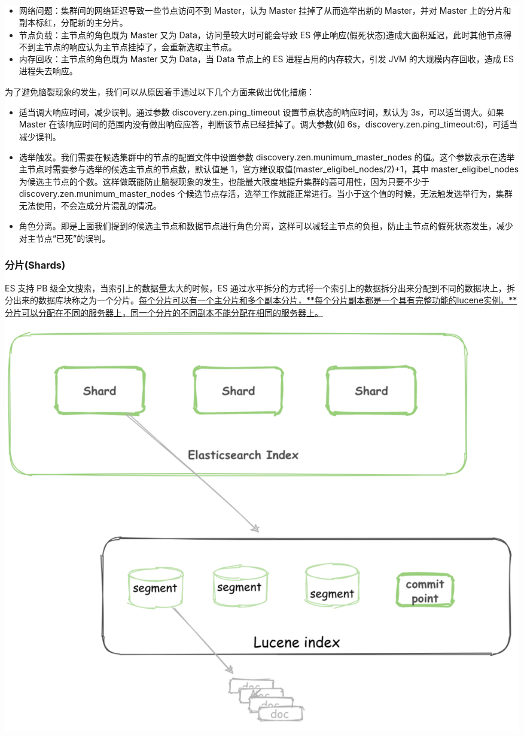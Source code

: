 - 网络问题：集群间的网络延迟导致一些节点访问不到 Master，认为 Master 挂掉了从而选举出新的 Master，并对 Master 上的分片和副本标红，分配新的主分片。
- 节点负载：主节点的角色既为 Master 又为 Data，访问量较大时可能会导致 ES 停止响应(假死状态)造成大面积延迟，此时其他节点得不到主节点的响应认为主节点挂掉了，会重新选取主节点。
- 内存回收：主节点的角色既为 Master 又为 Data，当 Data 节点上的 ES 进程占用的内存较大，引发 JVM 的大规模内存回收，造成 ES 进程失去响应。

为了避免脑裂现象的发生，我们可以从原因着手通过以下几个方面来做出优化措施：

- 适当调大响应时间，减少误判。通过参数 discovery.zen.ping_timeout 设置节点状态的响应时间，默认为 3s，可以适当调大。如果 Master 在该响应时间的范围内没有做出响应应答，判断该节点已经挂掉了。调大参数(如 6s，discovery.zen.ping_timeout:6)，可适当减少误判。

- 选举触发。我们需要在候选集群中的节点的配置文件中设置参数 discovery.zen.munimum_master_nodes 的值。这个参数表示在选举主节点时需要参与选举的候选主节点的节点数，默认值是 1，官方建议取值(master_eligibel_nodes/2)+1，其中 master_eligibel_nodes 为候选主节点的个数。这样做既能防止脑裂现象的发生，也能最大限度地提升集群的高可用性，因为只要不少于 discovery.zen.munimum_master_nodes 个候选节点存活，选举工作就能正常进行。当小于这个值的时候，无法触发选举行为，集群无法使用，不会造成分片混乱的情况。

- 角色分离。即是上面我们提到的候选主节点和数据节点进行角色分离，这样可以减轻主节点的负担，防止主节点的假死状态发生，减少对主节点“已死”的误判。

### 分片(Shards)

ES 支持 PB 级全文搜索，当索引上的数据量太大的时候，ES 通过水平拆分的方式将一个索引上的数据拆分出来分配到不同的数据块上，拆分出来的数据库块称之为一个分片。<u>每个分片可以有一个主分片和多个副本分片，**每个分片副本都是一个具有完整功能的lucene实例。**分片可以分配在不同的服务器上，同一个分片的不同副本不能分配在相同的服务器上。</u>

![850781863](image/es/850781863.png)
